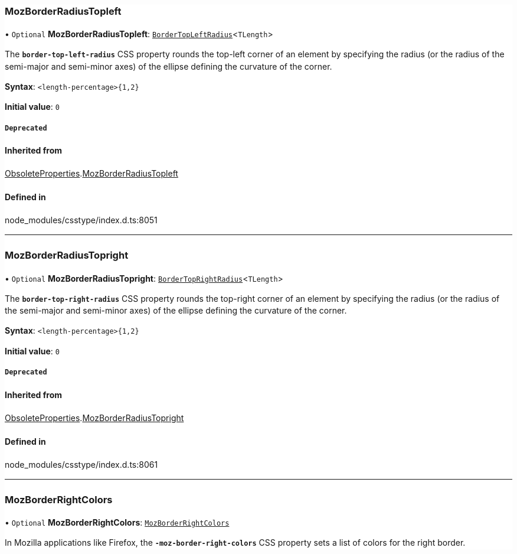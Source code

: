 ### MozBorderRadiusTopleft

• `Optional` **MozBorderRadiusTopleft**: [`BorderTopLeftRadius`](../modules/internal_.md#bordertopleftradius)<`TLength`\>

The **`border-top-left-radius`** CSS property rounds the top-left corner of an element by specifying the radius (or the radius of the semi-major and semi-minor axes) of the ellipse defining the curvature of the corner.

**Syntax**: `<length-percentage>{1,2}`

**Initial value**: `0`

**`Deprecated`**

#### Inherited from

[ObsoleteProperties](internal_.ObsoleteProperties.md).[MozBorderRadiusTopleft](internal_.ObsoleteProperties.md#mozborderradiustopleft)

#### Defined in

node_modules/csstype/index.d.ts:8051

___

### MozBorderRadiusTopright

• `Optional` **MozBorderRadiusTopright**: [`BorderTopRightRadius`](../modules/internal_.md#bordertoprightradius)<`TLength`\>

The **`border-top-right-radius`** CSS property rounds the top-right corner of an element by specifying the radius (or the radius of the semi-major and semi-minor axes) of the ellipse defining the curvature of the corner.

**Syntax**: `<length-percentage>{1,2}`

**Initial value**: `0`

**`Deprecated`**

#### Inherited from

[ObsoleteProperties](internal_.ObsoleteProperties.md).[MozBorderRadiusTopright](internal_.ObsoleteProperties.md#mozborderradiustopright)

#### Defined in

node_modules/csstype/index.d.ts:8061

___

### MozBorderRightColors

• `Optional` **MozBorderRightColors**: [`MozBorderRightColors`](../modules/internal_.md#mozborderrightcolors)

In Mozilla applications like Firefox, the **`-moz-border-right-colors`** CSS property sets a list of colors for the right border.
